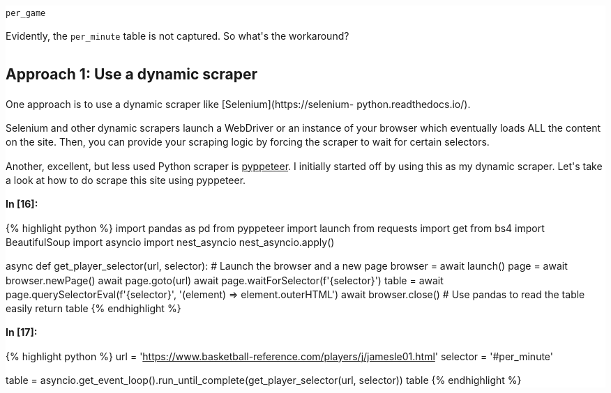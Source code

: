     per_game

 
Evidently, the `per_minute` table is not captured. So what's the workaround? 
 
## Approach 1: Use a dynamic scraper

One approach is to use a dynamic scraper like [Selenium](https://selenium-
python.readthedocs.io/).

Selenium and other dynamic scrapers launch a WebDriver or an instance of your
browser which eventually loads ALL the content on the site. Then, you can
provide your scraping logic by forcing the scraper to wait for certain
selectors.

Another, excellent, but less used Python scraper is
[pyppeteer](https://github.com/miyakogi/pyppeteer).
I initially started off by using this as my dynamic scraper. Let's take a look
at how to do scrape this site using pyppeteer. 

**In [16]:**

{% highlight python %}
import pandas as pd
from pyppeteer import launch
from requests import get
from bs4 import BeautifulSoup
import asyncio
import nest_asyncio
nest_asyncio.apply()

async def get_player_selector(url, selector):
    # Launch the browser and a new page
    browser = await launch()
    page = await browser.newPage()
    await page.goto(url)
    await page.waitForSelector(f'{selector}')
    table = await page.querySelectorEval(f'{selector}', '(element) => element.outerHTML')
    await browser.close()
    # Use pandas to read the table easily
    return table
{% endhighlight %}

**In [17]:**

{% highlight python %}
url = 'https://www.basketball-reference.com/players/j/jamesle01.html'
selector = '#per_minute'

table = asyncio.get_event_loop().run_until_complete(get_player_selector(url, selector))
table
{% endhighlight %}

